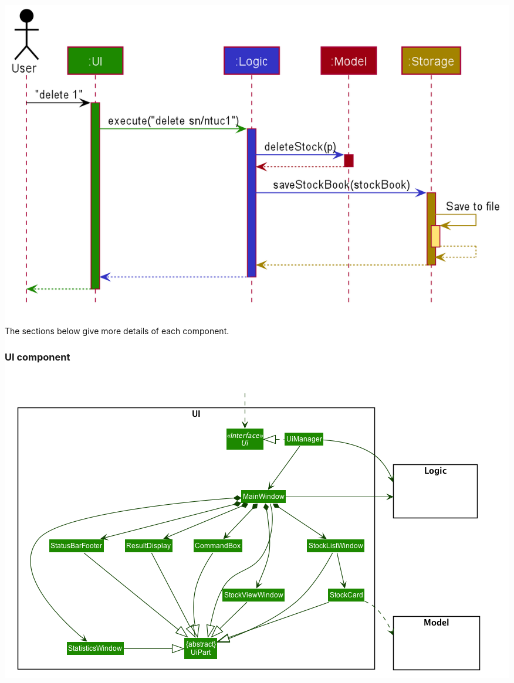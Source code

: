 ![Sequence Diagram](images/ArchitectureSequenceDiagram.png)

The sections below give more details of each component.

### UI component

![Structure of the UI Component](images/UiClassDiagram.png)
